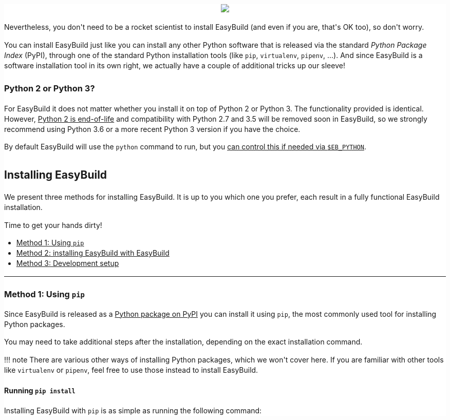 <div align="center"><a href="https://xkcd.com/1987/"><img src="https://imgs.xkcd.com/comics/python_environment.png" width="400px"></a></div>

Nevertheless, you don't need to be a rocket scientist to install EasyBuild (and even if you are,
that's OK too), so don't worry.

You can install EasyBuild just like you can install any other Python software that is released
via the standard *Python Package Index* (PyPI), through one of the standard Python installation tools
(like `pip`, `virtualenv`, `pipenv`, ...).
And since EasyBuild is a software installation tool in its own right, we actually have a couple
of additional tricks up our sleeve!

### Python 2 or Python 3?

For EasyBuild it does not matter whether you install it on top of Python 2 or Python 3. The functionality
provided is identical.
However, <a href="https://www.python.org/doc/sunset-python-2/">Python 2 is end-of-life</a> and
compatibility with Python 2.7 and 3.5 will be removed soon in EasyBuild, so we strongly recommend
using Python 3.6 or a more recent Python 3 version if you have the choice.

By default EasyBuild will use the `python` command to run,
but you <a href="#setting-eb_python">can control this if needed via ``$EB_PYTHON``</a>.


## Installing EasyBuild

We present three methods for installing EasyBuild.
It is up to you which one you prefer, each result in a fully functional EasyBuild installation.

Time to get your hands dirty!

* [Method 1: Using ``pip``](#method-1-using-pip)
* [Method 2: installing EasyBuild with EasyBuild](#method-2-installing-easybuild-with-easybuild)
* [Method 3: Development setup](#method-3-development-setup)

---

### Method 1: Using `pip`

Since EasyBuild is released as a [Python package on PyPI](https://pypi.org/project/easybuild)
you can install it using `pip`, the most commonly used tool for installing Python packages.

You may need to take additional steps after the installation, depending on the exact installation command.

!!! note
    There are various other ways of installing Python packages, which we won't cover here.
    If you are familiar with other tools like `virtualenv` or `pipenv`, feel free to use those
    instead to install EasyBuild.

#### Running `pip install`

Installing EasyBuild with `pip` is as simple as running the following command:
